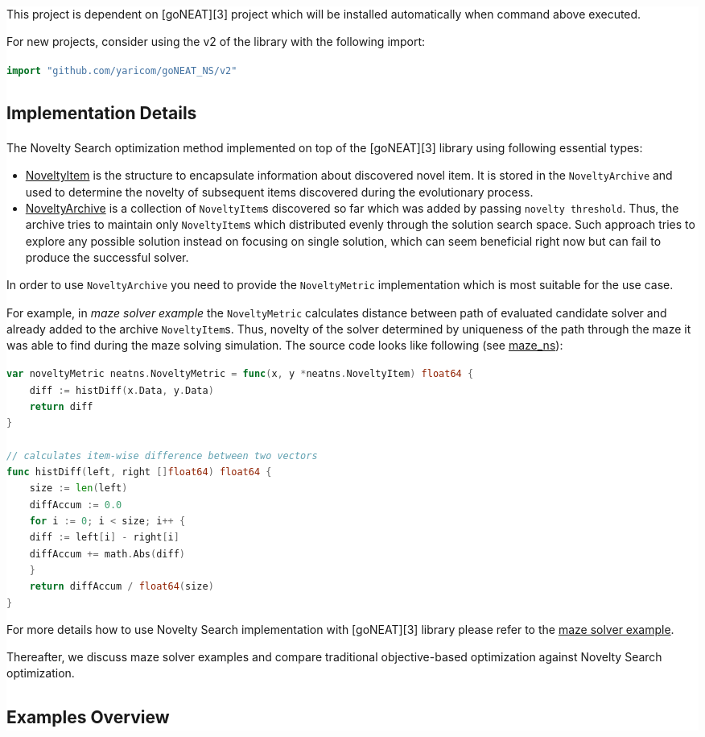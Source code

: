 This project is dependent on [goNEAT][3] project which will be installed automatically when command above executed.

For new projects, consider using the v2 of the library with the following import:

```go
import "github.com/yaricom/goNEAT_NS/v2"
```

## Implementation Details

The Novelty Search optimization method implemented on top of the [goNEAT][3] library using following essential types:

* [NoveltyItem](neatns/novelty_item.go) is the structure to encapsulate information about discovered novel item. It is stored in the `NoveltyArchive` and used to determine the novelty of subsequent items discovered during the evolutionary process.
* [NoveltyArchive](neatns/novelty_archive.go) is a collection of `NoveltyItem`s discovered so far which was added by passing `novelty threshold`. Thus, the archive tries to maintain only `NoveltyItem`s which distributed evenly through the solution search space. Such approach tries to explore any possible solution instead on focusing on single solution, which can seem beneficial right now but can fail to produce the successful solver. 

In order to use `NoveltyArchive` you need to provide the `NoveltyMetric` implementation which is most suitable for the use case. 

For example, in *maze solver example* the `NoveltyMetric` calculates distance between path of evaluated candidate solver and already added to the archive `NoveltyItem`s. Thus, novelty of the solver determined by uniqueness of the path through the maze it was able to find during the maze solving simulation. The source code looks like following (see [maze_ns](examples/maze/maze_ns.go)):

```go
var noveltyMetric neatns.NoveltyMetric = func(x, y *neatns.NoveltyItem) float64 {
	diff := histDiff(x.Data, y.Data)
	return diff
}

// calculates item-wise difference between two vectors
func histDiff(left, right []float64) float64 {
    size := len(left)
    diffAccum := 0.0
    for i := 0; i < size; i++ {
    diff := left[i] - right[i]
    diffAccum += math.Abs(diff)
    }
    return diffAccum / float64(size)
}
```

For more details how to use Novelty Search implementation with [goNEAT][3] library please refer to the [maze solver example](examples/maze/maze_ns.go).

Thereafter, we discuss maze solver examples and compare traditional objective-based optimization against Novelty Search optimization.

## Examples Overview


[maze_agent_scheme]: https://github.com/yaricom/goNEAT_NS/blob/master/contents/maze-agent.png "The maze agent with input sensors"
[seed_genome_graph]: https://github.com/yaricom/goNEAT_NS/blob/master/contents/seed_genome.png "The seed genome graph"
[mazens_medium_winner_genome_graph]: https://github.com/yaricom/goNEAT_NS/blob/master/contents/NS_medium_16/mazens_winner_16.png "The graph for near optimal winner genome generated by novelty search for medium maze"
[mazens_medium_winner_records]: https://github.com/yaricom/goNEAT_NS/blob/master/contents/NS_medium_16/ns_medium_maze_16.png "The plot of maze agent records for medium maze when novelty search optimization applied"
[mazens_medium_winner_path]: https://github.com/yaricom/goNEAT_NS/blob/master/contents/ns_medium_solver_path.png "The plot with path through the medium maze of the successful solver agent with NS optimization"
[mazens_hard_winner_genome_graph]: https://github.com/yaricom/goNEAT_NS/blob/master/contents/NS_hard_17/17_hard_mazens_winner.png "The graph for near optimal winner genome generated by novelty search for hard maze"
[mazens_hard_winner_records]: https://github.com/yaricom/goNEAT_NS/blob/master/contents/NS_hard_17/17_ns_hard_maze.png "The plot of maze agent records for hard maze when novelty search optimization applied"
[mazens_hard_winner_path]: https://github.com/yaricom/goNEAT_NS/blob/master/contents/ns_hard_solver_path.png "The plot with path through the hard maze of the successful solver agent with NS optimization"
[mazeobj_medium_winner_genome_graph]: https://github.com/yaricom/goNEAT_NS/blob/master/contents/OBJ_medium_22/22_maze_obj_winner.png "The graph for near optimal winner genome generated by objective-based fitness optimization for medium maze"
[mazeobj_medium_winner_records]: https://github.com/yaricom/goNEAT_NS/blob/master/contents/OBJ_medium_22/22_obj_medium_maze.png "The plot of maze agent records for medium maze when objective-based fitness optimization applied"
[mazeobj_medium_winner_path]: https://github.com/yaricom/goNEAT_NS/blob/master/contents/obj_medium_solver_path.png "The plot with path through the hard maze of the successful solver agent with goal-oriented objective search"
[mazeobj_hard_failure_records]: https://github.com/yaricom/goNEAT_NS/blob/master/contents/OBJ_hard/hard_mazeobj.png "The plot with hard maze solving agents final positions for hard maze when objective-based fitness optimization applied"